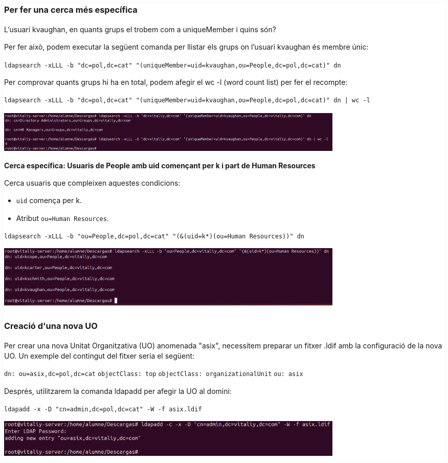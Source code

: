 ### Per fer una cerca més específica

L’usuari kvaughan, en quants grups el trobem com a uniqueMember i quins són?

Per fer això, podem executar la següent comanda per llistar els grups on l’usuari kvaughan és membre únic:

`ldapsearch -xLLL -b "dc=pol,dc=cat" "(uniqueMember=uid=kvaughan,ou=People,dc=pol,dc=cat)" dn`

Per comprovar quants grups hi ha en total, podem afegir el wc -l (word count list) per fer el recompte:

`ldapsearch -xLLL -b "dc=pol,dc=cat" "(uniqueMember=uid=kvaughan,ou=People,dc=pol,dc=cat)" dn | wc -l`

![178](Imatges/img/178.png)

**Cerca específica: Usuaris de People amb uid començant per k i part de Human Resources**

Cerca usuaris que compleixen aquestes condicions:

- `uid` comença per k.

- Atribut `ou=Human Resources`.

`ldapsearch -xLLL -b "ou=People,dc=pol,dc=cat" "(&(uid=k*)(ou=Human Resources))" dn`

![179](Imatges/img/179.png)

### Creació d'una nova UO

Per crear una nova Unitat Organitzativa (UO) anomenada "asix", necessitem preparar un fitxer .ldif amb la configuració de la nova UO. Un exemple del contingut del fitxer seria el següent:

`dn: ou=asix,dc=pol,dc=cat`
`objectClass: top`
`objectClass: organizationalUnit`
`ou: asix`

Després, utilitzarem la comanda ldapadd per afegir la UO al domini:

`ldapadd -x -D "cn=admin,dc=pol,dc=cat" -W -f asix.ldif`

![180](Imatges/img/180.png)
